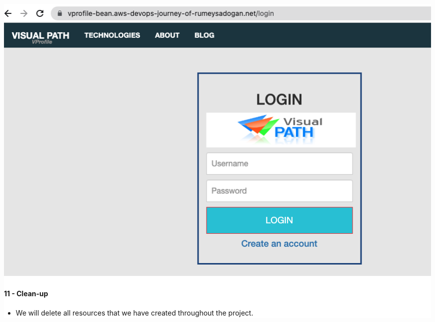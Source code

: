   <img src="screenshoots/app-distributed-from-cdn.png" width="1000" height="550"/>
</p>

#### 11 - Clean-up

- We will delete all resources that we have created throughout the project.
